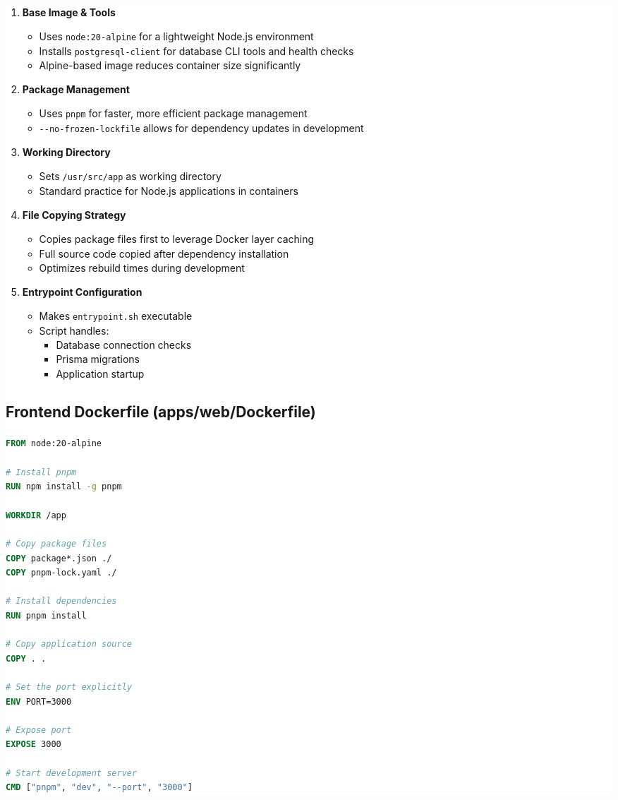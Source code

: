 1. **Base Image & Tools**
   - Uses `node:20-alpine` for a lightweight Node.js environment
   - Installs `postgresql-client` for database CLI tools and health checks
   - Alpine-based image reduces container size significantly

2. **Package Management**
   - Uses `pnpm` for faster, more efficient package management
   - `--no-frozen-lockfile` allows for dependency updates in development

3. **Working Directory**
   - Sets `/usr/src/app` as working directory
   - Standard practice for Node.js applications in containers

4. **File Copying Strategy**
   - Copies package files first to leverage Docker layer caching
   - Full source code copied after dependency installation
   - Optimizes rebuild times during development

5. **Entrypoint Configuration**
   - Makes `entrypoint.sh` executable
   - Script handles:
     - Database connection checks
     - Prisma migrations
     - Application startup

## Frontend Dockerfile (apps/web/Dockerfile)

```dockerfile
FROM node:20-alpine

# Install pnpm
RUN npm install -g pnpm

WORKDIR /app

# Copy package files
COPY package*.json ./
COPY pnpm-lock.yaml ./

# Install dependencies
RUN pnpm install

# Copy application source
COPY . .

# Set the port explicitly
ENV PORT=3000

# Expose port
EXPOSE 3000

# Start development server
CMD ["pnpm", "dev", "--port", "3000"]
```
